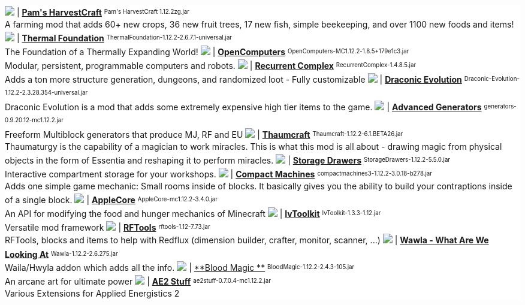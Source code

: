<img src="https://media.forgecdn.net/avatars/thumbnails/8/22/30/30/635395662875748995.png"               > |                     [**Pam's HarvestCraft**](https://www.curseforge.com/minecraft/mc-mods/pams-harvestcraft)            <sup><sub>Pam&#x27;s HarvestCraft 1.12.2zg.jar                  </sub></sup><br>A farming mod that adds 60+ new crops, 36 new fruit trees, 17 new fish, simple beekeeping, and over 1100 new foods and items!
<img src="https://media.forgecdn.net/avatars/thumbnails/416/888/30/30/637640074076654754.png"            > |                     [**Thermal Foundation**](https://www.curseforge.com/minecraft/mc-mods/thermal-foundation)           <sup><sub>ThermalFoundation-1.12.2-2.6.7.1-universal.jar   </sub></sup><br>The Foundation of a Thermally Expanding World!
<img src="https://media.forgecdn.net/avatars/thumbnails/10/395/30/30/635455427535754713.png"             > |                          [**OpenComputers**](https://www.curseforge.com/minecraft/mc-mods/opencomputers)                <sup><sub>OpenComputers-MC1.12.2-1.8.5+179e1c3.jar         </sub></sup><br>Modular, persistent, programmable computers and robots.
<img src="https://media.forgecdn.net/avatars/thumbnails/14/392/30/30/635594066493907797.png"             > |                      [**Recurrent Complex**](https://www.curseforge.com/minecraft/mc-mods/recurrent-complex)            <sup><sub>RecurrentComplex-1.4.8.5.jar                     </sub></sup><br>Adds a ton more structure generation, dungeons, and randomized loot - Fully customizable
<img src="https://media.forgecdn.net/avatars/thumbnails/9/890/30/30/635440874545018659.png"              > |                     [**Draconic Evolution**](https://www.curseforge.com/minecraft/mc-mods/draconic-evolution)           <sup><sub>Draconic-Evolution-1.12.2-2.3.28.354-universal.jar</sub></sup><br>Draconic Evolution is a mod that adds some extremely expensive high tier items to the game. 
<img src="https://media.forgecdn.net/avatars/thumbnails/10/12/30/30/635444604522466375.png"              > |                    [**Advanced Generators**](https://www.curseforge.com/minecraft/mc-mods/advanced-generators)          <sup><sub>generators-0.9.20.12-mc1.12.2.jar                </sub></sup><br>Freeform Multiblock generators that produce MJ, RF and EU
<img src="https://media.forgecdn.net/avatars/thumbnails/9/951/30/30/635442866020755480.jpeg"             > |                             [**Thaumcraft**](https://www.curseforge.com/minecraft/mc-mods/thaumcraft)                   <sup><sub>Thaumcraft-1.12.2-6.1.BETA26.jar                 </sub></sup><br>Thaumaturgy is the capability of a magician to work miracles. This is what this mod is all about - drawing magic from physical objects in the form of Essentia and reshaping it to perform miracles.
<img src="https://media.forgecdn.net/avatars/thumbnails/10/842/30/30/635468327818431130.png"             > |                        [**Storage Drawers**](https://www.curseforge.com/minecraft/mc-mods/storage-drawers)              <sup><sub>StorageDrawers-1.12.2-5.5.0.jar                  </sub></sup><br>Interactive compartment storage for your workshops.
<img src="https://media.forgecdn.net/avatars/thumbnails/10/602/30/30/635460270800375500.png"             > |                       [**Compact Machines**](https://www.curseforge.com/minecraft/mc-mods/compact-machines)             <sup><sub>compactmachines3-1.12.2-3.0.18-b278.jar          </sub></sup><br>Adds one simple game mechanic: Small rooms inside of blocks. It basically gives you the ability to build your contraptions inside of a single block.
<img src="https://media.forgecdn.net/avatars/thumbnails/10/890/30/30/635470227462201468.png"             > |                              [**AppleCore**](https://www.curseforge.com/minecraft/mc-mods/applecore)                    <sup><sub>AppleCore-mc1.12.2-3.4.0.jar                     </sub></sup><br>An API for modifying the food and hunger mechanics of Minecraft
<img src="https://media.forgecdn.net/avatars/thumbnails/10/949/30/30/635474108213063984.png"             > |                              [**IvToolkit**](https://www.curseforge.com/minecraft/mc-mods/ivtoolkit)                    <sup><sub>IvToolkit-1.3.3-1.12.jar                         </sub></sup><br>Versatile mod framework
<img src="https://media.forgecdn.net/avatars/thumbnails/22/510/30/30/635743559787349935.png"             > |                                [**RFTools**](https://www.curseforge.com/minecraft/mc-mods/rftools)                      <sup><sub>rftools-1.12-7.73.jar                            </sub></sup><br>RFTools, blocks and items to help with Redflux (dimension builder, crafter, monitor, scanner, ...)
<img src="https://media.forgecdn.net/avatars/thumbnails/11/204/30/30/635483047149673159.png"             > |         [**Wawla - What Are We Looking At**](https://www.curseforge.com/minecraft/mc-mods/wawla)                        <sup><sub>Wawla-1.12.2-2.6.275.jar                         </sub></sup><br>Waila/Hwyla addon which adds all the info.
<img src="https://media.forgecdn.net/avatars/thumbnails/145/26/30/30/636559774600919459.jpeg"            > |                           [**Blood Magic **](https://www.curseforge.com/minecraft/mc-mods/blood-magic)                  <sup><sub>BloodMagic-1.12.2-2.4.3-105.jar                  </sub></sup><br>An arcane art for ultimate power
<img src="https://media.forgecdn.net/avatars/thumbnails/11/717/30/30/635500833747212362.png"             > |                              [**AE2 Stuff**](https://www.curseforge.com/minecraft/mc-mods/ae2-stuff)                    <sup><sub>ae2stuff-0.7.0.4-mc1.12.2.jar                    </sub></sup><br>Various Extensions for Applied Energistics 2